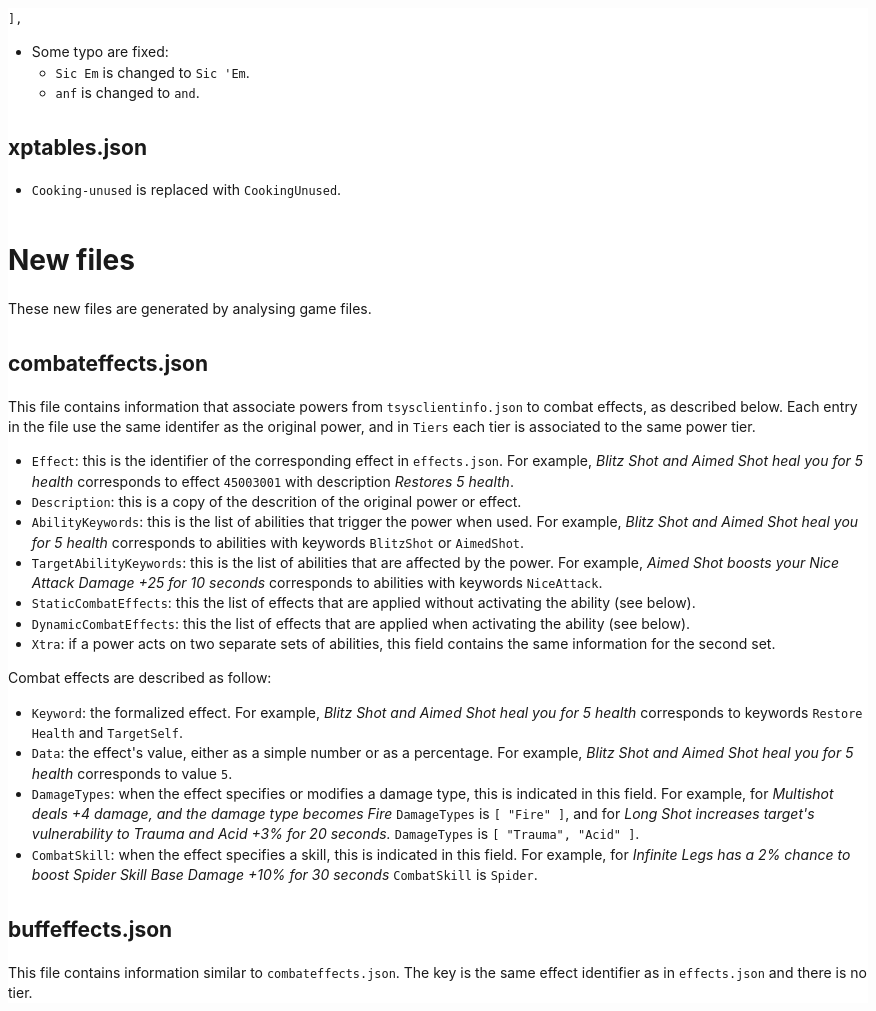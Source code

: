 ```
],
```
+ Some typo are fixed:
  - `Sic Em` is changed to `Sic 'Em`.
  - `anf` is changed to `and`.

## xptables.json

+ `Cooking-unused` is replaced with `CookingUnused`.

# New files

These new files are generated by analysing game files.

## combateffects.json

This file contains information that associate powers from `tsysclientinfo.json` to combat effects, as described below.
Each entry in the file use the same identifer as the original power, and in `Tiers` each tier is associated to the same power tier.

+ `Effect`: this is the identifier of the corresponding effect in `effects.json`. For example, *Blitz Shot and Aimed Shot heal you for 5 health* corresponds to effect `45003001` with description *Restores 5 health*.
+ `Description`: this is a copy of the descrition of the original power or effect.
+ `AbilityKeywords`: this is the list of abilities that trigger the power when used. For example, *Blitz Shot and Aimed Shot heal you for 5 health* corresponds to abilities with keywords `BlitzShot` or `AimedShot`.
+ `TargetAbilityKeywords`: this is the list of abilities that are affected by the power. For example, *Aimed Shot boosts your Nice Attack Damage +25 for 10 seconds* corresponds to abilities with keywords `NiceAttack`.
+ `StaticCombatEffects`: this the list of effects that are applied without activating the ability (see below).
+ `DynamicCombatEffects`: this the list of effects that are applied when activating the ability (see below).
+ `Xtra`: if a power acts on two separate sets of abilities, this field contains the same information for the second set.

Combat effects are described as follow:

+ `Keyword`: the formalized effect. For example, *Blitz Shot and Aimed Shot heal you for 5 health* corresponds to keywords `RestoreHealth` and `TargetSelf`.
+ `Data`: the effect's value, either as a simple number or as a percentage. For example, *Blitz Shot and Aimed Shot heal you for 5 health* corresponds to value `5`.
+ `DamageTypes`: when the effect specifies or modifies a damage type, this is indicated in this field. For example, for *Multishot deals +4 damage, and the damage type becomes Fire* `DamageTypes` is `[ "Fire" ]`, and for *Long Shot increases target's vulnerability to Trauma and Acid +3% for 20 seconds.* `DamageTypes` is `[ "Trauma", "Acid" ]`.
+ `CombatSkill`: when the effect specifies a skill, this is indicated in this field. For example, for *Infinite Legs has a 2% chance to boost Spider Skill Base Damage +10% for 30 seconds* `CombatSkill` is `Spider`.

## buffeffects.json

This file contains information similar to `combateffects.json`. The key is the same effect identifier as in `effects.json` and there is no tier.
